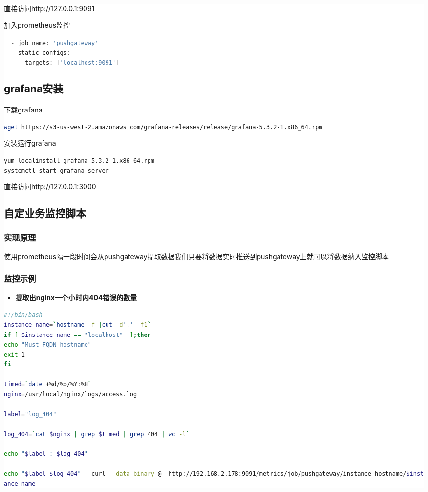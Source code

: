 直接访问http://127.0.0.1:9091

加入prometheus监控

```go
  - job_name: 'pushgateway'
    static_configs:
    - targets: ['localhost:9091']
```



## grafana安装

下载grafana

```bash
wget https://s3-us-west-2.amazonaws.com/grafana-releases/release/grafana-5.3.2-1.x86_64.rpm 
```

安装运行grafana

```bash
yum localinstall grafana-5.3.2-1.x86_64.rpm 
systemctl start grafana-server
```

直接访问http://127.0.0.1:3000

## 自定业务监控脚本

### 实现原理

使用prometheus隔一段时间会从pushgateway提取数据我们只要将数据实时推送到pushgateway上就可以将数据纳入监控脚本

### 监控示例

- **提取出nginx一个小时内404错误的数量**

```bash
#!/bin/bash
instance_name=`hostname -f |cut -d'.' -f1`
if [ $instance_name == "localhost"  ];then 
echo "Must FQDN hostname"
exit 1 
fi

timed=`date +%d/%b/%Y:%H`
nginx=/usr/local/nginx/logs/access.log

label="log_404" 

log_404=`cat $nginx | grep $timed | grep 404 | wc -l`

echo "$label : $log_404"

echo "$label $log_404" | curl --data-binary @- http://192.168.2.178:9091/metrics/job/pushgateway/instance_hostname/$instance_name
```
